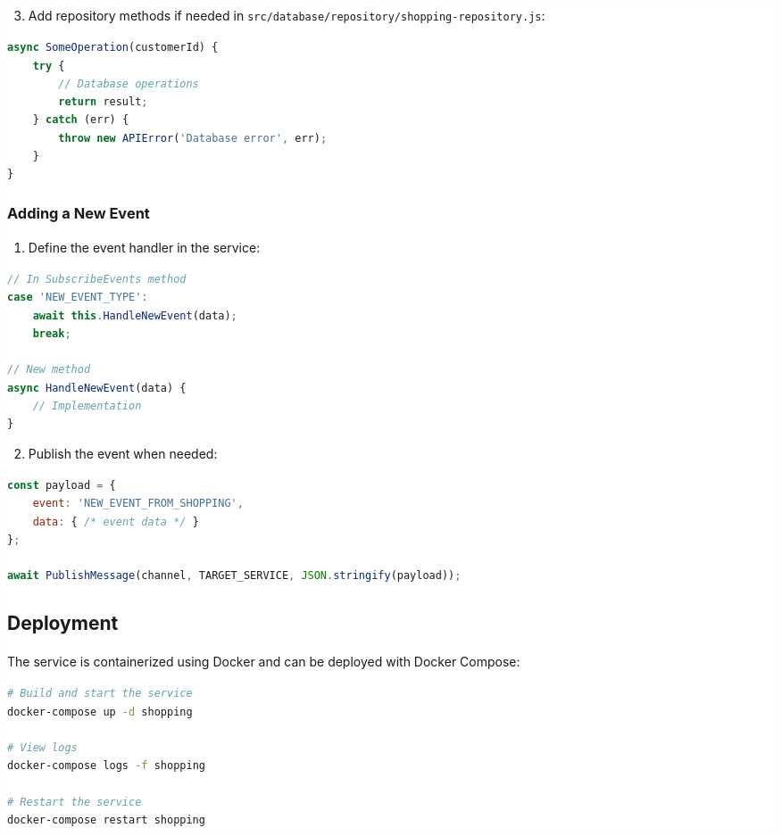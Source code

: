 ```javascript
```

3. Add repository methods if needed in `src/database/repository/shopping-repository.js`:

```javascript
async SomeOperation(customerId) {
    try {
        // Database operations
        return result;
    } catch (err) {
        throw new APIError('Database error', err);
    }
}
```

### Adding a New Event

1. Define the event handler in the service:

```javascript
// In SubscribeEvents method
case 'NEW_EVENT_TYPE':
    await this.HandleNewEvent(data);
    break;

// New method
async HandleNewEvent(data) {
    // Implementation
}
```

2. Publish the event when needed:

```javascript
const payload = {
    event: 'NEW_EVENT_FROM_SHOPPING',
    data: { /* event data */ }
};

await PublishMessage(channel, TARGET_SERVICE, JSON.stringify(payload));
```

## Deployment

The service is containerized using Docker and can be deployed with Docker Compose:

```bash
# Build and start the service
docker-compose up -d shopping

# View logs
docker-compose logs -f shopping

# Restart the service
docker-compose restart shopping
```
